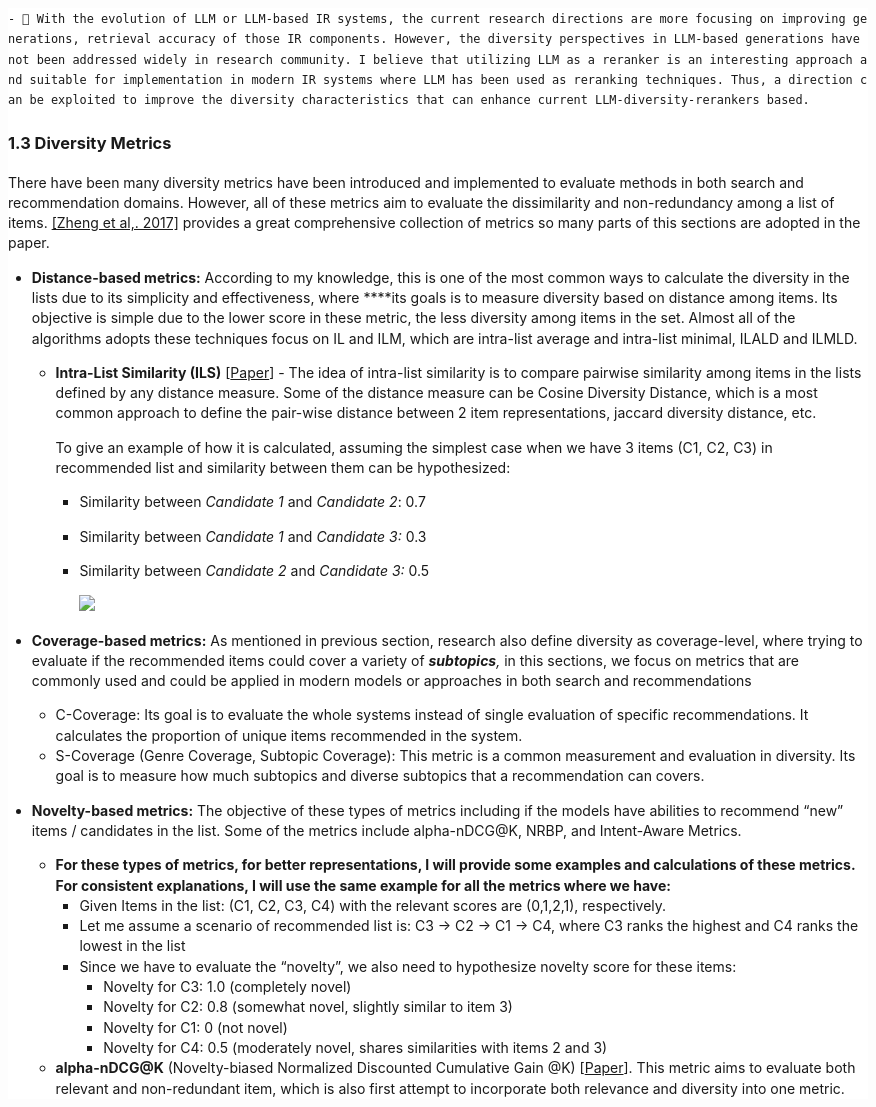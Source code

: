     - 📡 With the evolution of LLM or LLM-based IR systems, the current research directions are more focusing on improving generations, retrieval accuracy of those IR components. However, the diversity perspectives in LLM-based generations have not been addressed widely in research community. I believe that utilizing LLM as a reranker is an interesting approach and suitable for implementation in modern IR systems where LLM has been used as reranking techniques. Thus, a direction can be exploited to improve the diversity characteristics that can enhance current LLM-diversity-rerankers based.

### 1.3 Diversity Metrics

There have been many diversity metrics have been introduced and implemented to evaluate methods in both search and recommendation domains. However, all of these metrics aim to evaluate the dissimilarity and non-redundancy among a list of items. [[Zheng et al,. 2017]](https://link.springer.com/article/10.1007/s10115-016-0990-4) provides a great comprehensive collection of metrics so many parts of this sections are adopted in the paper.

- **Distance-based metrics:** According to my knowledge, this is one of the most common ways to calculate the diversity in the lists due to its simplicity and effectiveness, where ****its goals is to measure diversity based on distance among items. Its objective is simple due to the lower score in these metric, the less diversity among items in the set. Almost all of the algorithms adopts these techniques focus on IL and ILM, which are intra-list average and intra-list minimal, ILALD and ILMLD.
    - **Intra-List Similarity (ILS)** [[Paper](https://dl.acm.org/doi/abs/10.1145/1060745.1060754)] - The idea of intra-list similarity is to compare pairwise similarity among items in the lists defined by any distance measure. Some of the distance measure can be Cosine Diversity Distance, which is a most common approach to define the pair-wise distance between 2 item representations, jaccard diversity distance, etc.
        
        To give an example of how it is calculated, assuming the simplest case when we have 3 items (C1, C2, C3) in recommended list and similarity between them can be hypothesized:
        
        - Similarity between *Candidate 1* and *Candidate 2*: 0.7
        - Similarity between *Candidate 1* and *Candidate 3:* 0.3
        - Similarity between *Candidate 2* and *Candidate 3:* 0.5

            <img src="{{ site.baseurl }}/images/blogs/diversity-ir/ils.png" width="80%">

- **Coverage-based metrics:**  As mentioned in previous section, research also define diversity as coverage-level, where trying to evaluate if the recommended items could cover a variety of ***subtopics**,* in this sections, we focus on metrics that are commonly used and could be applied in modern models or approaches in both search and recommendations
    - C-Coverage: Its goal is to evaluate the whole systems instead of single evaluation of specific recommendations. It calculates the proportion of unique items recommended in the system.
    - S-Coverage (Genre Coverage, Subtopic Coverage): This metric is a common measurement and evaluation in diversity. Its goal is to measure how much subtopics and diverse subtopics that a recommendation can covers.
- **Novelty-based metrics:** The objective of these types of metrics including if the models have abilities to recommend “new” items / candidates in the list. Some of the metrics include alpha-nDCG@K, NRBP, and Intent-Aware Metrics.
    - **For these types of metrics, for better representations, I will provide some examples and calculations of these metrics. For consistent explanations, I will use the same example for all the metrics where we have:**
        - Given Items in the list: (C1, C2, C3, C4) with the relevant scores are (0,1,2,1), respectively.
        - Let me assume a scenario of recommended list is: C3 → C2 → C1 → C4, where C3 ranks the highest and C4 ranks the lowest in the list
        - Since we have to evaluate the “novelty”, we also need to hypothesize novelty score for these items:
            - Novelty for C3: 1.0 (completely novel)
            - Novelty for C2: 0.8 (somewhat novel, slightly similar to item 3)
            - Novelty for C1: 0 (not novel)
            - Novelty for C4: 0.5 (moderately novel, shares similarities with items 2 and 3)
    - **alpha-nDCG@K** (Novelty-biased Normalized Discounted Cumulative Gain @K) [[Paper](https://dl.acm.org/doi/abs/10.1145/1390334.1390446)]. This metric aims to evaluate both relevant and non-redundant item, which is also first attempt to incorporate both relevance and diversity into one metric.
